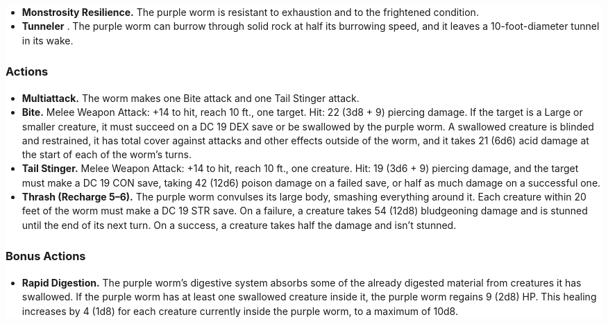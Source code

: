 - **Monstrosity Resilience.** The purple worm is resistant to exhaustion and to the frightened condition.
- **Tunneler** . The purple worm can burrow through solid rock at half its burrowing speed, and it leaves a 10-foot-diameter tunnel in its wake.

### Actions

- **Multiattack.** The worm makes one Bite attack and one Tail Stinger attack.
- **Bite.** Melee Weapon Attack: +14 to hit, reach 10 ft., one target. Hit: 22 (3d8 + 9) piercing damage. If the target is a Large or smaller creature, it must succeed on a DC 19 DEX save or be swallowed by the purple worm. A swallowed creature is blinded and restrained, it has total cover against attacks and other effects outside of the worm, and it takes 21 (6d6) acid damage at the start of each of the worm’s turns.
- **Tail Stinger.** Melee Weapon Attack: +14 to hit, reach 10 ft., one creature. Hit: 19 (3d6 + 9) piercing damage, and the target must make a DC 19 CON save, taking 42 (12d6) poison damage on a failed save, or half as much damage on a successful one.
- **Thrash (Recharge 5–6).** The purple worm convulses its large body, smashing everything around it. Each creature within 20 feet of the worm must make a DC 19 STR save. On a failure, a creature takes 54 (12d8) bludgeoning damage and is stunned until the end of its next turn. On a success, a creature takes half the damage and isn’t stunned.

### Bonus Actions

- **Rapid Digestion.** The purple worm’s digestive system absorbs some of the already digested material from creatures it has swallowed. If the purple worm has at least one swallowed creature inside it, the purple worm regains 9 (2d8) HP. This healing increases by 4 (1d8) for each creature currently inside the purple worm, to a maximum of 10d8.



